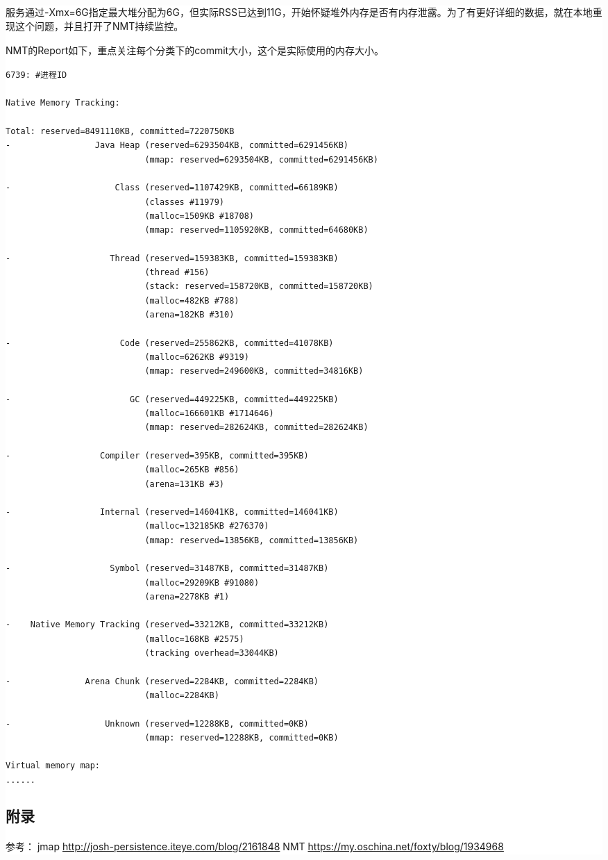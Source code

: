 服务通过-Xmx=6G指定最大堆分配为6G，但实际RSS已达到11G，开始怀疑堆外内存是否有内存泄露。为了有更好详细的数据，就在本地重现这个问题，并且打开了NMT持续监控。

NMT的Report如下，重点关注每个分类下的commit大小，这个是实际使用的内存大小。
```shell
6739: #进程ID

Native Memory Tracking:

Total: reserved=8491110KB, committed=7220750KB
-                 Java Heap (reserved=6293504KB, committed=6291456KB) 
                            (mmap: reserved=6293504KB, committed=6291456KB) 
 
-                     Class (reserved=1107429KB, committed=66189KB) 
                            (classes #11979)
                            (malloc=1509KB #18708) 
                            (mmap: reserved=1105920KB, committed=64680KB) 
 
-                    Thread (reserved=159383KB, committed=159383KB) 
                            (thread #156)
                            (stack: reserved=158720KB, committed=158720KB)
                            (malloc=482KB #788) 
                            (arena=182KB #310)
 
-                      Code (reserved=255862KB, committed=41078KB) 
                            (malloc=6262KB #9319) 
                            (mmap: reserved=249600KB, committed=34816KB) 
 
-                        GC (reserved=449225KB, committed=449225KB) 
                            (malloc=166601KB #1714646) 
                            (mmap: reserved=282624KB, committed=282624KB) 
 
-                  Compiler (reserved=395KB, committed=395KB) 
                            (malloc=265KB #856) 
                            (arena=131KB #3)
 
-                  Internal (reserved=146041KB, committed=146041KB) 
                            (malloc=132185KB #276370) 
                            (mmap: reserved=13856KB, committed=13856KB) 
 
-                    Symbol (reserved=31487KB, committed=31487KB) 
                            (malloc=29209KB #91080) 
                            (arena=2278KB #1)
 
-    Native Memory Tracking (reserved=33212KB, committed=33212KB) 
                            (malloc=168KB #2575) 
                            (tracking overhead=33044KB)
 
-               Arena Chunk (reserved=2284KB, committed=2284KB)
                            (malloc=2284KB) 
 
-                   Unknown (reserved=12288KB, committed=0KB)
                            (mmap: reserved=12288KB, committed=0KB) 
 
Virtual memory map:
......
```


## 附录
参考：
jmap 
http://josh-persistence.iteye.com/blog/2161848
NMT
https://my.oschina.net/foxty/blog/1934968